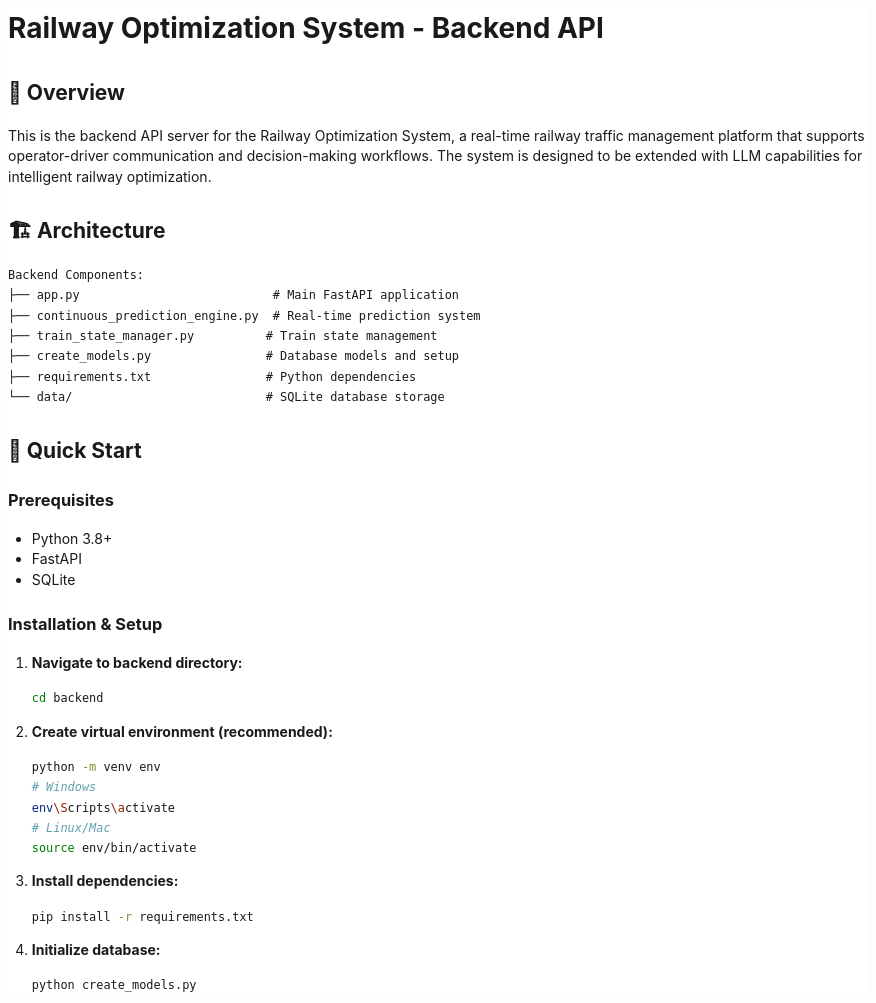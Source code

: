 # Railway Optimization System - Backend API

## 🚂 Overview

This is the backend API server for the Railway Optimization System, a real-time railway traffic management platform that supports operator-driver communication and decision-making workflows. The system is designed to be extended with LLM capabilities for intelligent railway optimization.

## 🏗️ Architecture

```
Backend Components:
├── app.py                           # Main FastAPI application
├── continuous_prediction_engine.py  # Real-time prediction system
├── train_state_manager.py          # Train state management
├── create_models.py                # Database models and setup
├── requirements.txt                # Python dependencies
└── data/                           # SQLite database storage
```

## 🚀 Quick Start

### Prerequisites
- Python 3.8+
- FastAPI
- SQLite

### Installation & Setup

1. **Navigate to backend directory:**
   ```bash
   cd backend
   ```

2. **Create virtual environment (recommended):**
   ```bash
   python -m venv env
   # Windows
   env\Scripts\activate
   # Linux/Mac
   source env/bin/activate
   ```

3. **Install dependencies:**
   ```bash
   pip install -r requirements.txt
   ```

4. **Initialize database:**
   ```bash
   python create_models.py
   ```
